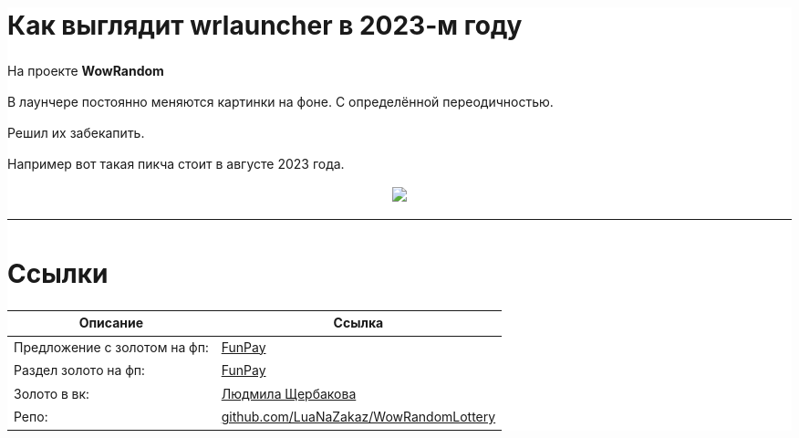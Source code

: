 # Как выглядит wrlauncher в 2023-м году


На проекте **WowRandom**

В лаунчере постоянно меняются картинки на фоне. С определённой переодичностью.

Решил их забекапить.

Например вот такая пикча стоит в августе 2023 года.

<p align="center">
  <img width="100%" src="https://i.imgur.com/e3RKWNM.png">
</p>

---

# Ссылки
| Описание | Ссылка |
| ------ | ------ |
Предложение с золотом на фп: | [FunPay](https://funpay.com/chips/offer?id=1169011-32-34-4450-18)
Раздел золото на фп: | [FunPay](https://funpay.com/chips/34/)
Золото в вк: | [Людмила Щербакова](https://vk.com/id719582569)
Репо: | [github.com/LuaNaZakaz/WowRandomLottery](https://github.com/LuaNaZakaz/WowRandomLottery)
